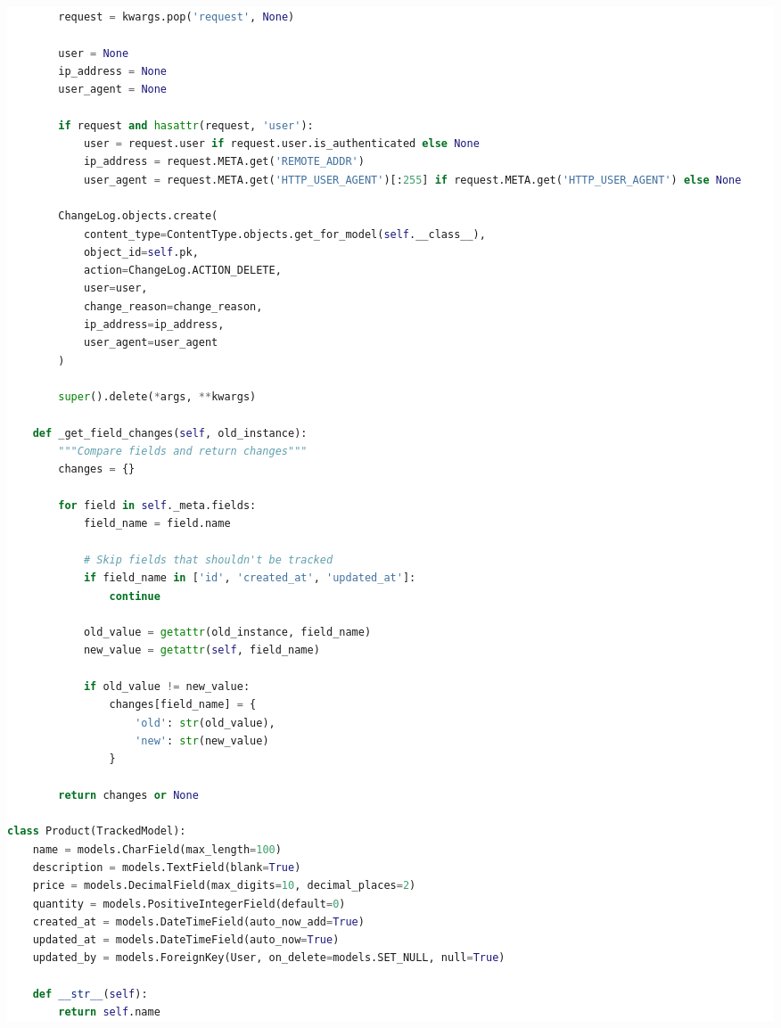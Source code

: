 ```python
        request = kwargs.pop('request', None)
        
        user = None
        ip_address = None
        user_agent = None
        
        if request and hasattr(request, 'user'):
            user = request.user if request.user.is_authenticated else None
            ip_address = request.META.get('REMOTE_ADDR')
            user_agent = request.META.get('HTTP_USER_AGENT')[:255] if request.META.get('HTTP_USER_AGENT') else None
        
        ChangeLog.objects.create(
            content_type=ContentType.objects.get_for_model(self.__class__),
            object_id=self.pk,
            action=ChangeLog.ACTION_DELETE,
            user=user,
            change_reason=change_reason,
            ip_address=ip_address,
            user_agent=user_agent
        )
        
        super().delete(*args, **kwargs)
    
    def _get_field_changes(self, old_instance):
        """Compare fields and return changes"""
        changes = {}
        
        for field in self._meta.fields:
            field_name = field.name
            
            # Skip fields that shouldn't be tracked
            if field_name in ['id', 'created_at', 'updated_at']:
                continue
                
            old_value = getattr(old_instance, field_name)
            new_value = getattr(self, field_name)
            
            if old_value != new_value:
                changes[field_name] = {
                    'old': str(old_value),
                    'new': str(new_value)
                }
        
        return changes or None

class Product(TrackedModel):
    name = models.CharField(max_length=100)
    description = models.TextField(blank=True)
    price = models.DecimalField(max_digits=10, decimal_places=2)
    quantity = models.PositiveIntegerField(default=0)
    created_at = models.DateTimeField(auto_now_add=True)
    updated_at = models.DateTimeField(auto_now=True)
    updated_by = models.ForeignKey(User, on_delete=models.SET_NULL, null=True)

    def __str__(self):
        return self.name
```
